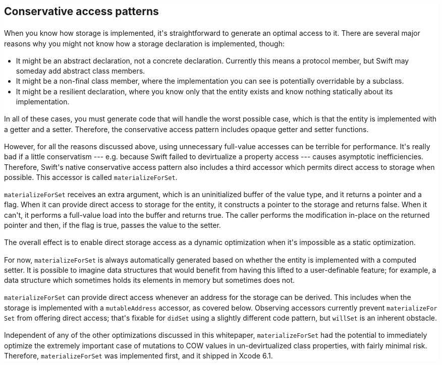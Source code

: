 Conservative access patterns
----------------------------

When you know how storage is implemented, it's straightforward to
generate an optimal access to it. There are several major reasons why
you might not know how a storage declaration is implemented, though:

-   It might be an abstract declaration, not a concrete declaration.
    Currently this means a protocol member, but Swift may someday add
    abstract class members.
-   It might be a non-final class member, where the implementation you
    can see is potentially overridable by a subclass.
-   It might be a resilient declaration, where you know only that the
    entity exists and know nothing statically about its implementation.

In all of these cases, you must generate code that will handle the worst
possible case, which is that the entity is implemented with a getter and
a setter. Therefore, the conservative access pattern includes opaque
getter and setter functions.

However, for all the reasons discussed above, using unnecessary
full-value accesses can be terrible for performance. It's really bad if
a little conservatism --- e.g. because Swift failed to devirtualize a
property access --- causes asymptotic inefficiencies. Therefore, Swift's
native conservative access pattern also includes a third accessor which
permits direct access to storage when possible. This accessor is called
`materializeForSet`.

`materializeForSet` receives an extra argument, which is an
uninitialized buffer of the value type, and it returns a pointer and a
flag. When it can provide direct access to storage for the entity, it
constructs a pointer to the storage and returns false. When it can't, it
performs a full-value load into the buffer and returns true. The caller
performs the modification in-place on the returned pointer and then, if
the flag is true, passes the value to the setter.

The overall effect is to enable direct storage access as a dynamic
optimization when it's impossible as a static optimization.

For now, `materializeForSet` is always automatically generated based on
whether the entity is implemented with a computed setter. It is possible
to imagine data structures that would benefit from having this lifted to
a user-definable feature; for example, a data structure which sometimes
holds its elements in memory but sometimes does not.

`materializeForSet` can provide direct access whenever an address for
the storage can be derived. This includes when the storage is
implemented with a `mutableAddress` accessor, as covered below.
Observing accessors currently prevent `materializeForSet` from offering
direct access; that's fixable for `didSet` using a slightly different
code pattern, but `willSet` is an inherent obstacle.

Independent of any of the other optimizations discussed in this
whitepaper, `materializeForSet` had the potential to immediately
optimize the extremely important case of mutations to COW values in
un-devirtualized class properties, with fairly minimal risk. Therefore,
`materializeForSet` was implemented first, and it shipped in Xcode 6.1.
